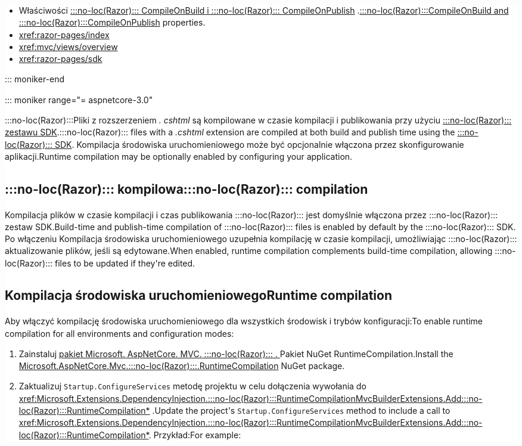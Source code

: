 * <span data-ttu-id="ab168-151">Właściwości [ :::no-loc(Razor)::: CompileOnBuild i :::no-loc(Razor)::: CompileOnPublish](xref:razor-pages/sdk#properties) .</span><span class="sxs-lookup"><span data-stu-id="ab168-151">[:::no-loc(Razor):::CompileOnBuild and :::no-loc(Razor):::CompileOnPublish](xref:razor-pages/sdk#properties) properties.</span></span>
* <xref:razor-pages/index>
* <xref:mvc/views/overview>
* <xref:razor-pages/sdk>

::: moniker-end

::: moniker range="= aspnetcore-3.0"

<span data-ttu-id="ab168-152">:::no-loc(Razor):::Pliki z rozszerzeniem *. cshtml* są kompilowane w czasie kompilacji i publikowania przy użyciu [ :::no-loc(Razor)::: zestawu SDK](xref:razor-pages/sdk).</span><span class="sxs-lookup"><span data-stu-id="ab168-152">:::no-loc(Razor)::: files with a *.cshtml* extension are compiled at both build and publish time using the [:::no-loc(Razor)::: SDK](xref:razor-pages/sdk).</span></span> <span data-ttu-id="ab168-153">Kompilacja środowiska uruchomieniowego może być opcjonalnie włączona przez skonfigurowanie aplikacji.</span><span class="sxs-lookup"><span data-stu-id="ab168-153">Runtime compilation may be optionally enabled by configuring your application.</span></span>

## <a name="no-locrazor-compilation"></a><span data-ttu-id="ab168-154">:::no-loc(Razor)::: kompilowa</span><span class="sxs-lookup"><span data-stu-id="ab168-154">:::no-loc(Razor)::: compilation</span></span>

<span data-ttu-id="ab168-155">Kompilacja plików w czasie kompilacji i czas publikowania :::no-loc(Razor)::: jest domyślnie włączona przez :::no-loc(Razor)::: zestaw SDK.</span><span class="sxs-lookup"><span data-stu-id="ab168-155">Build-time and publish-time compilation of :::no-loc(Razor)::: files is enabled by default by the :::no-loc(Razor)::: SDK.</span></span> <span data-ttu-id="ab168-156">Po włączeniu Kompilacja środowiska uruchomieniowego uzupełnia kompilację w czasie kompilacji, umożliwiając :::no-loc(Razor)::: aktualizowanie plików, jeśli są edytowane.</span><span class="sxs-lookup"><span data-stu-id="ab168-156">When enabled, runtime compilation complements build-time compilation, allowing :::no-loc(Razor)::: files to be updated if they're edited.</span></span>

## <a name="runtime-compilation"></a><span data-ttu-id="ab168-157">Kompilacja środowiska uruchomieniowego</span><span class="sxs-lookup"><span data-stu-id="ab168-157">Runtime compilation</span></span>

<span data-ttu-id="ab168-158">Aby włączyć kompilację środowiska uruchomieniowego dla wszystkich środowisk i trybów konfiguracji:</span><span class="sxs-lookup"><span data-stu-id="ab168-158">To enable runtime compilation for all environments and configuration modes:</span></span>

1. <span data-ttu-id="ab168-159">Zainstaluj [pakiet Microsoft. AspNetCore. MVC. :::no-loc(Razor)::: . ](https://www.nuget.org/packages/Microsoft.AspNetCore.Mvc.:::no-loc(Razor):::.RuntimeCompilation/) Pakiet NuGet RuntimeCompilation.</span><span class="sxs-lookup"><span data-stu-id="ab168-159">Install the [Microsoft.AspNetCore.Mvc.:::no-loc(Razor):::.RuntimeCompilation](https://www.nuget.org/packages/Microsoft.AspNetCore.Mvc.:::no-loc(Razor):::.RuntimeCompilation/) NuGet package.</span></span>

1. <span data-ttu-id="ab168-160">Zaktualizuj `Startup.ConfigureServices` metodę projektu w celu dołączenia wywołania do <xref:Microsoft.Extensions.DependencyInjection.:::no-loc(Razor):::RuntimeCompilationMvcBuilderExtensions.Add:::no-loc(Razor):::RuntimeCompilation*> .</span><span class="sxs-lookup"><span data-stu-id="ab168-160">Update the project's `Startup.ConfigureServices` method to include a call to <xref:Microsoft.Extensions.DependencyInjection.:::no-loc(Razor):::RuntimeCompilationMvcBuilderExtensions.Add:::no-loc(Razor):::RuntimeCompilation*>.</span></span> <span data-ttu-id="ab168-161">Przykład:</span><span class="sxs-lookup"><span data-stu-id="ab168-161">For example:</span></span>
